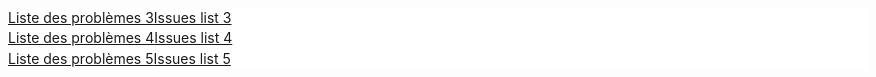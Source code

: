 [<span data-ttu-id="967a5-322">Liste des problèmes 3</span><span class="sxs-lookup"><span data-stu-id="967a5-322">Issues list 3</span></span>](https://github.com/NuGet/Home/issues?q=is%3Aissue+is%3Aclosed+milestone%3A%224.0%20RC3")  
[<span data-ttu-id="967a5-323">Liste des problèmes 4</span><span class="sxs-lookup"><span data-stu-id="967a5-323">Issues list 4</span></span>](https://github.com/NuGet/Home/issues?q=is%3Aissue+is%3Aclosed+milestone%3A%224.0%20RC2")  
[<span data-ttu-id="967a5-324">Liste des problèmes 5</span><span class="sxs-lookup"><span data-stu-id="967a5-324">Issues list 5</span></span>](https://github.com/NuGet/Home/issues?q=is%3Aissue+is%3Aclosed+milestone%3A%224.0%20RC")
